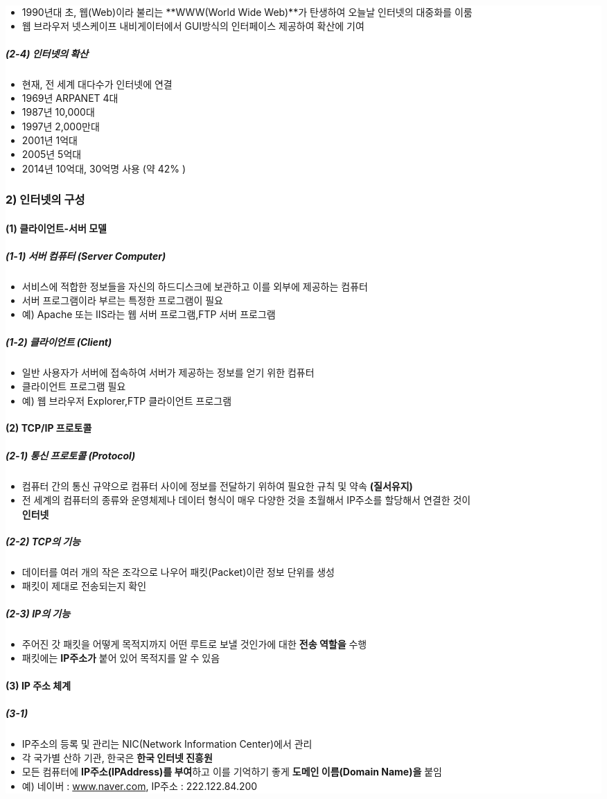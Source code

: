 - 1990년대 초, 웹(Web)이라 불리는 **WWW(World Wide Web)**가 탄생하여 오늘날 인터넷의 대중화를 이룸
- 웹 브라우저 넷스케이프 내비게이터에서 GUI방식의 인터페이스 제공하여 확산에 기여

##### (2-4) 인터넷의 확산

- 현재, 전 세계 대다수가 인터넷에 연결
- 1969년 ARPANET 4대
- 1987년 10,000대
- 1997년 2,000만대
- 2001년 1억대
- 2005년 5억대
- 2014년 10억대, 30억명 사용 (약 42% )

### 2) 인터넷의 구성

#### (1) 클라이언트-서버 모델

##### (1-1) 서버 컴퓨터 (Server Computer)

- 서비스에 적합한 정보들을 자신의 하드디스크에 보관하고 이를 외부에 제공하는 컴퓨터
- 서버 프로그램이라 부르는 특정한 프로그램이 필요
- 예) Apache 또는 IIS라는 웹 서버 프로그램,FTP 서버 프로그램

##### (1-2) 클라이언트 (Client)

- 일반 사용자가 서버에 접속하여 서버가 제공하는 정보를 얻기 위한 컴퓨터
- 클라이언트 프로그램 필요
- 예) 웹 브라우저 Explorer,FTP 클라이언트 프로그램

#### (2) TCP/IP 프로토콜

##### (2-1) 통신 프로토콜 (Protocol)

- 컴퓨터 간의 통신 규약으로 컴퓨터 사이에 정보를 전달하기 위하여 필요한 규칙 및 약속 **(질서유지)**
- 전 세계의 컴퓨터의 종류와 운영체제나 데이터 형식이 매우 다양한 것을 초월해서 IP주소를 할당해서 연결한 것이  
  **인터넷**

##### (2-2) TCP의 기능

- 데이터를 여러 개의 작은 조각으로 나우어 패킷(Packet)이란 정보 단위를 생성
- 패킷이 제대로 전송되는지 확인

##### (2-3) IP의 기능

- 주어진 갓 패킷을 어떻게 목적지까지 어떤 루트로 보낼 것인가에 대한 **전송 역할을** 수행
- 패킷에는 **IP주소가** 붙어 있어 목적지를 알 수 있음

#### (3) IP 주소 체계

##### (3-1)

- IP주소의 등록 및 관리는 NIC(Network Information Center)에서 관리
- 각 국가별 산하 기관, 한국은 **한국 인터넷 진흥원**
- 모든 컴퓨터에 **IP주소(IPAddress)를 부여**하고 이를 기억하기 좋게 **도메인 이름(Domain Name)을** 붙임
- 예) 네이버 : www.naver.com, IP주소 : 222.122.84.200
